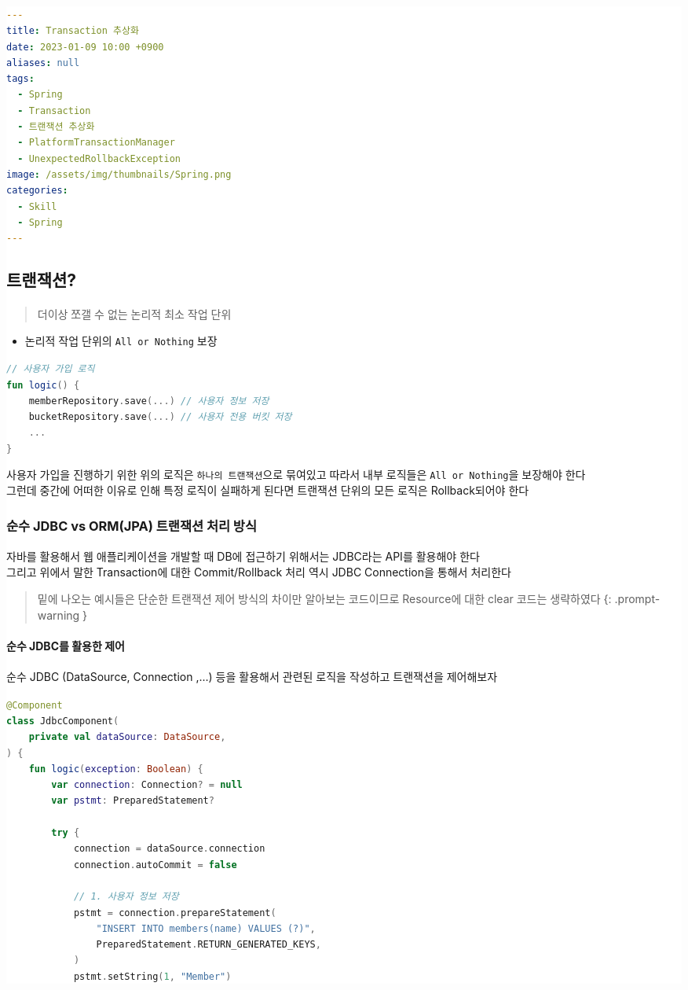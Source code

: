 ```yaml
---
title: Transaction 추상화
date: 2023-01-09 10:00 +0900
aliases: null
tags: 
  - Spring
  - Transaction
  - 트랜잭션 추상화
  - PlatformTransactionManager
  - UnexpectedRollbackException
image: /assets/img/thumbnails/Spring.png
categories:
  - Skill
  - Spring
---
```


## 트랜잭션?

> 더이상 쪼갤 수 없는 논리적 최소 작업 단위

- 논리적 작업 단위의 `All or Nothing` 보장

```kotlin
// 사용자 가입 로직
fun logic() {
    memberRepository.save(...) // 사용자 정보 저장
    bucketRepository.save(...) // 사용자 전용 버킷 저장
    ...
}
```

사용자 가입을 진행하기 위한 위의 로직은 `하나의 트랜잭션`으로 묶여있고 따라서 내부 로직들은 `All or Nothing`을 보장해야 한다<br>
그런데 중간에 어떠한 이유로 인해 특정 로직이 실패하게 된다면 트랜잭션 단위의 모든 로직은 Rollback되어야 한다

### 순수 JDBC vs ORM(JPA) 트랜잭션 처리 방식

자바를 활용해서 웹 애플리케이션을 개발할 때 DB에 접근하기 위해서는 JDBC라는 API를 활용해야 한다<br>
그리고 위에서 말한 Transaction에 대한 Commit/Rollback 처리 역시 JDBC Connection을 통해서 처리한다

> 밑에 나오는 예시들은 단순한 트랜잭션 제어 방식의 차이만 알아보는 코드이므로 Resource에 대한 clear 코드는 생략하였다
{: .prompt-warning }

#### 순수 JDBC를 활용한 제어

순수 JDBC (DataSource, Connection ,...) 등을 활용해서 관련된 로직을 작성하고 트랜잭션을 제어해보자

```kotlin
@Component
class JdbcComponent(
    private val dataSource: DataSource,
) {
    fun logic(exception: Boolean) {
        var connection: Connection? = null
        var pstmt: PreparedStatement?

        try {
            connection = dataSource.connection
            connection.autoCommit = false

            // 1. 사용자 정보 저장
            pstmt = connection.prepareStatement(
                "INSERT INTO members(name) VALUES (?)",
                PreparedStatement.RETURN_GENERATED_KEYS,
            )
            pstmt.setString(1, "Member")
```
